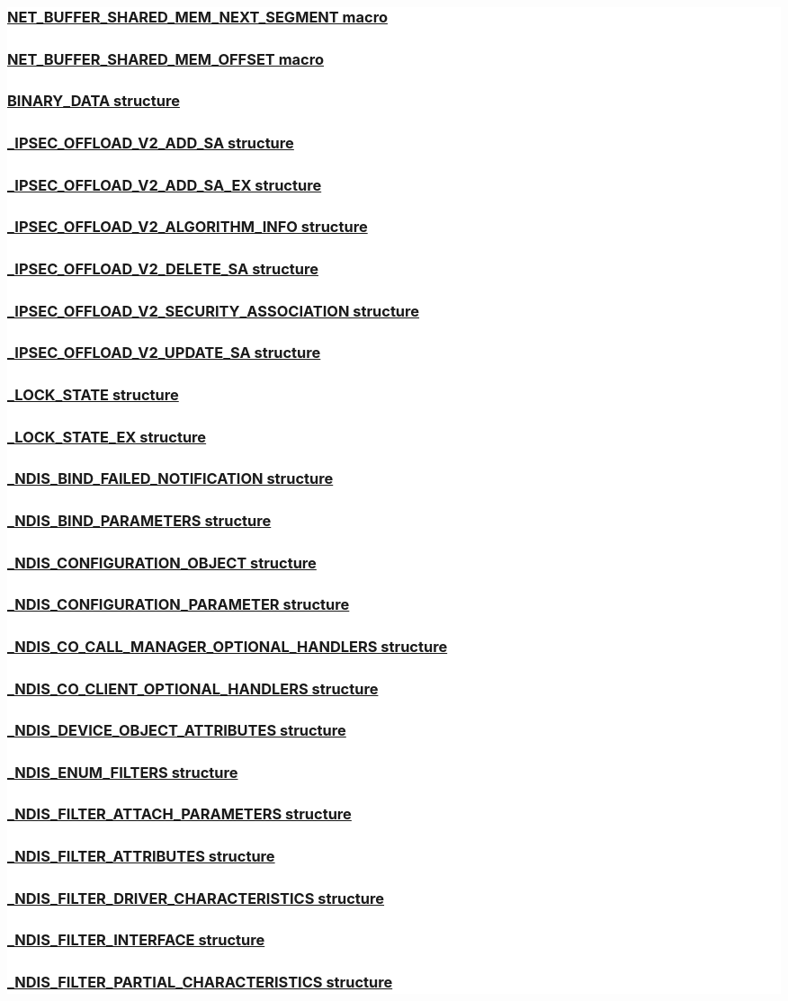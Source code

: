 ### [NET_BUFFER_SHARED_MEM_NEXT_SEGMENT macro](../ndis/nf-ndis-net_buffer_shared_mem_next_segment.md)
### [NET_BUFFER_SHARED_MEM_OFFSET macro](../ndis/nf-ndis-net_buffer_shared_mem_offset.md)
### [BINARY_DATA structure](../ndis/ns-ndis-binary_data.md)
### [_IPSEC_OFFLOAD_V2_ADD_SA structure](../ndis/ns-ndis-_ipsec_offload_v2_add_sa.md)
### [_IPSEC_OFFLOAD_V2_ADD_SA_EX structure](../ndis/ns-ndis-_ipsec_offload_v2_add_sa_ex.md)
### [_IPSEC_OFFLOAD_V2_ALGORITHM_INFO structure](../ndis/ns-ndis-_ipsec_offload_v2_algorithm_info.md)
### [_IPSEC_OFFLOAD_V2_DELETE_SA structure](../ndis/ns-ndis-_ipsec_offload_v2_delete_sa.md)
### [_IPSEC_OFFLOAD_V2_SECURITY_ASSOCIATION structure](../ndis/ns-ndis-_ipsec_offload_v2_security_association.md)
### [_IPSEC_OFFLOAD_V2_UPDATE_SA structure](../ndis/ns-ndis-_ipsec_offload_v2_update_sa.md)
### [_LOCK_STATE structure](../ndis/ns-ndis-_lock_state.md)
### [_LOCK_STATE_EX structure](../ndis/ns-ndis-_lock_state_ex.md)
### [_NDIS_BIND_FAILED_NOTIFICATION structure](../ndis/ns-ndis-_ndis_bind_failed_notification.md)
### [_NDIS_BIND_PARAMETERS structure](../ndis/ns-ndis-_ndis_bind_parameters.md)
### [_NDIS_CONFIGURATION_OBJECT structure](../ndis/ns-ndis-_ndis_configuration_object.md)
### [_NDIS_CONFIGURATION_PARAMETER structure](../ndis/ns-ndis-_ndis_configuration_parameter.md)
### [_NDIS_CO_CALL_MANAGER_OPTIONAL_HANDLERS structure](../ndis/ns-ndis-_ndis_co_call_manager_optional_handlers.md)
### [_NDIS_CO_CLIENT_OPTIONAL_HANDLERS structure](../ndis/ns-ndis-_ndis_co_client_optional_handlers.md)
### [_NDIS_DEVICE_OBJECT_ATTRIBUTES structure](../ndis/ns-ndis-_ndis_device_object_attributes.md)
### [_NDIS_ENUM_FILTERS structure](../ndis/ns-ndis-_ndis_enum_filters.md)
### [_NDIS_FILTER_ATTACH_PARAMETERS structure](../ndis/ns-ndis-_ndis_filter_attach_parameters.md)
### [_NDIS_FILTER_ATTRIBUTES structure](../ndis/ns-ndis-_ndis_filter_attributes.md)
### [_NDIS_FILTER_DRIVER_CHARACTERISTICS structure](../ndis/ns-ndis-_ndis_filter_driver_characteristics.md)
### [_NDIS_FILTER_INTERFACE structure](../ndis/ns-ndis-_ndis_filter_interface.md)
### [_NDIS_FILTER_PARTIAL_CHARACTERISTICS structure](../ndis/ns-ndis-_ndis_filter_partial_characteristics.md)
